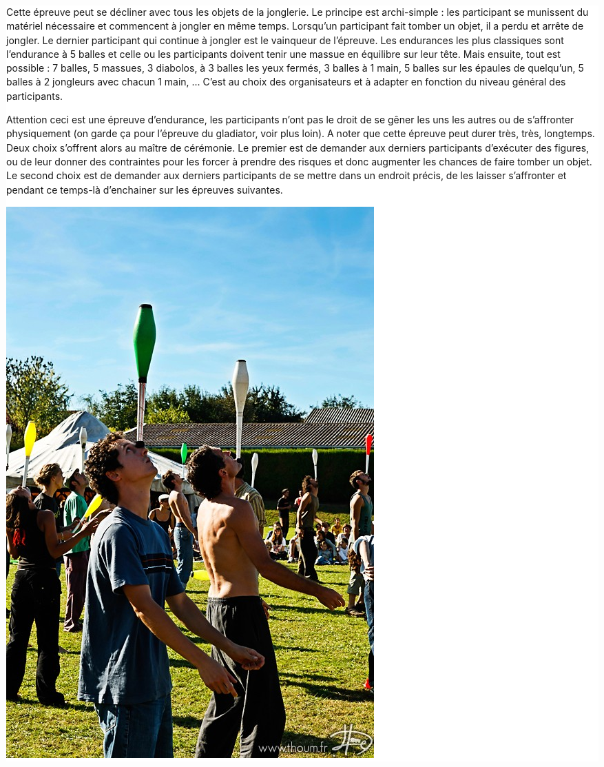 Cette épreuve peut se décliner avec tous les objets de la jonglerie. Le principe est archi-simple : les participant se munissent du matériel nécessaire et commencent à jongler en même temps. Lorsqu’un participant fait tomber un objet, il a perdu et arrête de jongler. Le dernier participant qui continue à jongler est le vainqueur de l’épreuve. Les endurances les plus classiques sont l’endurance à 5 balles et celle ou les participants doivent tenir une massue en équilibre sur leur tête. Mais ensuite, tout est possible : 7 balles, 5 massues, 3 diabolos, à 3 balles les yeux fermés, 3 balles à 1 main, 5 balles sur les épaules de quelqu’un, 5 balles à 2 jongleurs avec chacun 1 main, ... C’est au choix des organisateurs et à adapter en fonction du niveau général des participants.

Attention ceci est une épreuve d’endurance, les participants n’ont pas le droit de se gêner les uns les autres ou de s’affronter physiquement (on garde ça pour l’épreuve du gladiator, voir plus loin). A noter que cette épreuve peut durer très, très, longtemps. Deux choix s’offrent alors au maître de cérémonie. Le premier est de demander aux derniers participants d’exécuter des figures, ou de leur donner des contraintes pour les forcer à prendre des risques et donc augmenter les chances de faire tomber un objet. Le second choix est de demander aux derniers participants de se mettre dans un endroit précis, de les laisser s’affronter et pendant ce temps-là d’enchainer sur les épreuves suivantes.

![equimassue](equimassue.jpg "equimassue")
